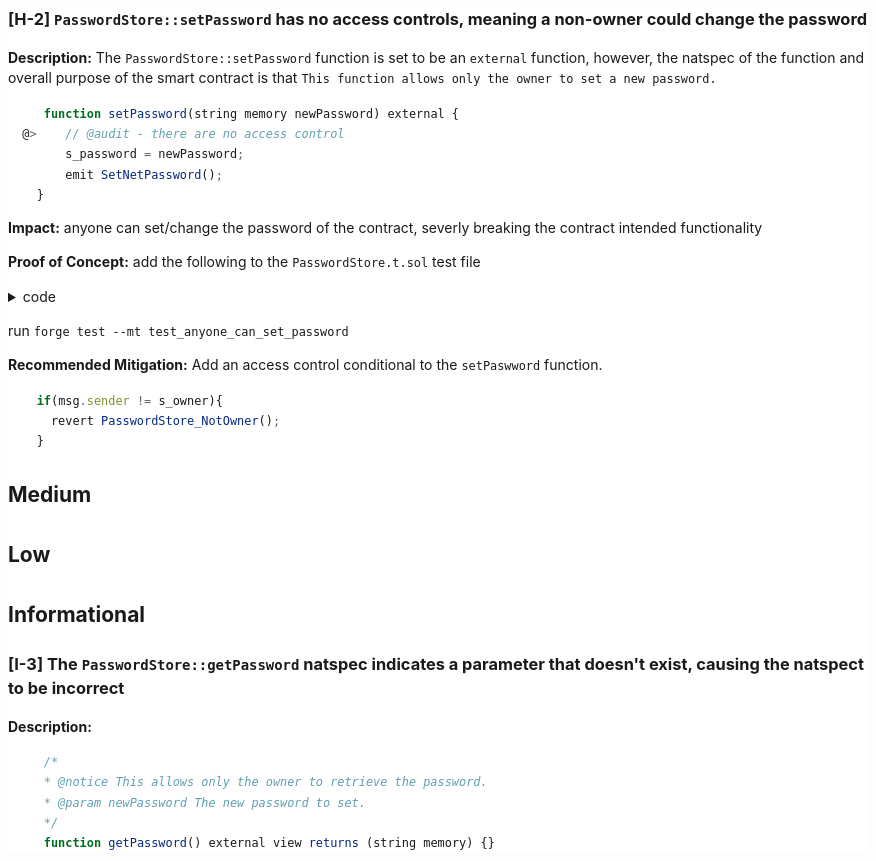 ```

```

### [H-2] `PasswordStore::setPassword` has no access controls, meaning a non-owner could change the password

**Description:** The `PasswordStore::setPassword` function is set to be an `external` function, however, the natspec of the function and overall purpose of the smart contract is that `This function allows only the owner to set a new password.`

```javascript
     function setPassword(string memory newPassword) external {
  @>    // @audit - there are no access control
        s_password = newPassword;
        emit SetNetPassword();
    }

```

**Impact:** anyone can set/change the password of the contract, severly breaking the contract intended functionality

**Proof of Concept:** add the following to the `PasswordStore.t.sol` test file

<details><summary>code</summary></details>

run `forge test --mt test_anyone_can_set_password`

**Recommended Mitigation:** Add an access control conditional to the `setPaswword` function.

```javascript
    if(msg.sender != s_owner){
      revert PasswordStore_NotOwner();
    }

```

## Medium

## Low

## Informational

### [I-3] The `PasswordStore::getPassword` natspec indicates a parameter that doesn't exist, causing the natspect to be incorrect

**Description:**

```javascript
     /*
     * @notice This allows only the owner to retrieve the password.
     * @param newPassword The new password to set.
     */
     function getPassword() external view returns (string memory) {}

```
